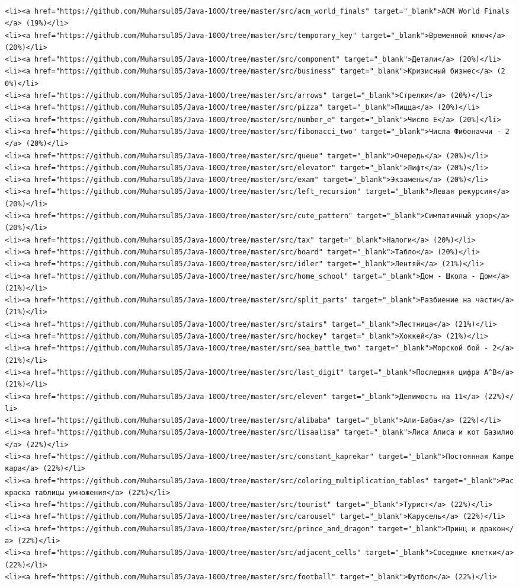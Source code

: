     <li><a href="https://github.com/Muharsul05/Java-1000/tree/master/src/acm_world_finals" target="_blank">ACM World Finals</a> (19%)</li>
    <li><a href="https://github.com/Muharsul05/Java-1000/tree/master/src/temporary_key" target="_blank">Временной ключ</a> (20%)</li>
    <li><a href="https://github.com/Muharsul05/Java-1000/tree/master/src/component" target="_blank">Детали</a> (20%)</li>
    <li><a href="https://github.com/Muharsul05/Java-1000/tree/master/src/business" target="_blank">Кризисный бизнес</a> (20%)</li>
    <li><a href="https://github.com/Muharsul05/Java-1000/tree/master/src/arrows" target="_blank">Стрелки</a> (20%)</li>
    <li><a href="https://github.com/Muharsul05/Java-1000/tree/master/src/pizza" target="_blank">Пицца</a> (20%)</li>
    <li><a href="https://github.com/Muharsul05/Java-1000/tree/master/src/number_e" target="_blank">Число E</a> (20%)</li>
    <li><a href="https://github.com/Muharsul05/Java-1000/tree/master/src/fibonacci_two" target="_blank">Числа Фибоначчи - 2</a> (20%)</li>
    <li><a href="https://github.com/Muharsul05/Java-1000/tree/master/src/queue" target="_blank">Очередь</a> (20%)</li>
    <li><a href="https://github.com/Muharsul05/Java-1000/tree/master/src/elevator" target="_blank">Лифт</a> (20%)</li>
    <li><a href="https://github.com/Muharsul05/Java-1000/tree/master/src/exam" target="_blank">Экзамены</a> (20%)</li>
    <li><a href="https://github.com/Muharsul05/Java-1000/tree/master/src/left_recursion" target="_blank">Левая рекурсия</a> (20%)</li>
    <li><a href="https://github.com/Muharsul05/Java-1000/tree/master/src/cute_pattern" target="_blank">Симпатичный узор</a> (20%)</li>
    <li><a href="https://github.com/Muharsul05/Java-1000/tree/master/src/tax" target="_blank">Налоги</a> (20%)</li>
    <li><a href="https://github.com/Muharsul05/Java-1000/tree/master/src/board" target="_blank">Табло</a> (20%)</li>
    <li><a href="https://github.com/Muharsul05/Java-1000/tree/master/src/idler" target="_blank">Лентяй</a> (21%)</li>
    <li><a href="https://github.com/Muharsul05/Java-1000/tree/master/src/home_school" target="_blank">Дом - Школа - Дом</a> (21%)</li>
    <li><a href="https://github.com/Muharsul05/Java-1000/tree/master/src/split_parts" target="_blank">Разбиение на части</a> (21%)</li>
    <li><a href="https://github.com/Muharsul05/Java-1000/tree/master/src/stairs" target="_blank">Лестница</a> (21%)</li>
    <li><a href="https://github.com/Muharsul05/Java-1000/tree/master/src/hockey" target="_blank">Хоккей</a> (21%)</li>
    <li><a href="https://github.com/Muharsul05/Java-1000/tree/master/src/sea_battle_two" target="_blank">Морской бой - 2</a> (21%)</li>
    <li><a href="https://github.com/Muharsul05/Java-1000/tree/master/src/last_digit" target="_blank">Последняя цифра A^B</a> (21%)</li>
    <li><a href="https://github.com/Muharsul05/Java-1000/tree/master/src/eleven" target="_blank">Делимость на 11</a> (22%)</li>
    <li><a href="https://github.com/Muharsul05/Java-1000/tree/master/src/alibaba" target="_blank">Али-Баба</a> (22%)</li>
    <li><a href="https://github.com/Muharsul05/Java-1000/tree/master/src/lisaalisa" target="_blank">Лиса Алиса и кот Базилио</a> (22%)</li>
    <li><a href="https://github.com/Muharsul05/Java-1000/tree/master/src/constant_kaprekar" target="_blank">Постоянная Капрекара</a> (22%)</li>
    <li><a href="https://github.com/Muharsul05/Java-1000/tree/master/src/coloring_multiplication_tables" target="_blank">Раскраска таблицы умножения</a> (22%)</li>
    <li><a href="https://github.com/Muharsul05/Java-1000/tree/master/src/tourist" target="_blank">Турист</a> (22%)</li>
    <li><a href="https://github.com/Muharsul05/Java-1000/tree/master/src/carousel" target="_blank">Карусель</a> (22%)</li>
    <li><a href="https://github.com/Muharsul05/Java-1000/tree/master/src/prince_and_dragon" target="_blank">Принц и дракон</a> (22%)</li>
    <li><a href="https://github.com/Muharsul05/Java-1000/tree/master/src/adjacent_cells" target="_blank">Соседние клетки</a> (22%)</li>
    <li><a href="https://github.com/Muharsul05/Java-1000/tree/master/src/football" target="_blank">Футбол</a> (22%)</li>